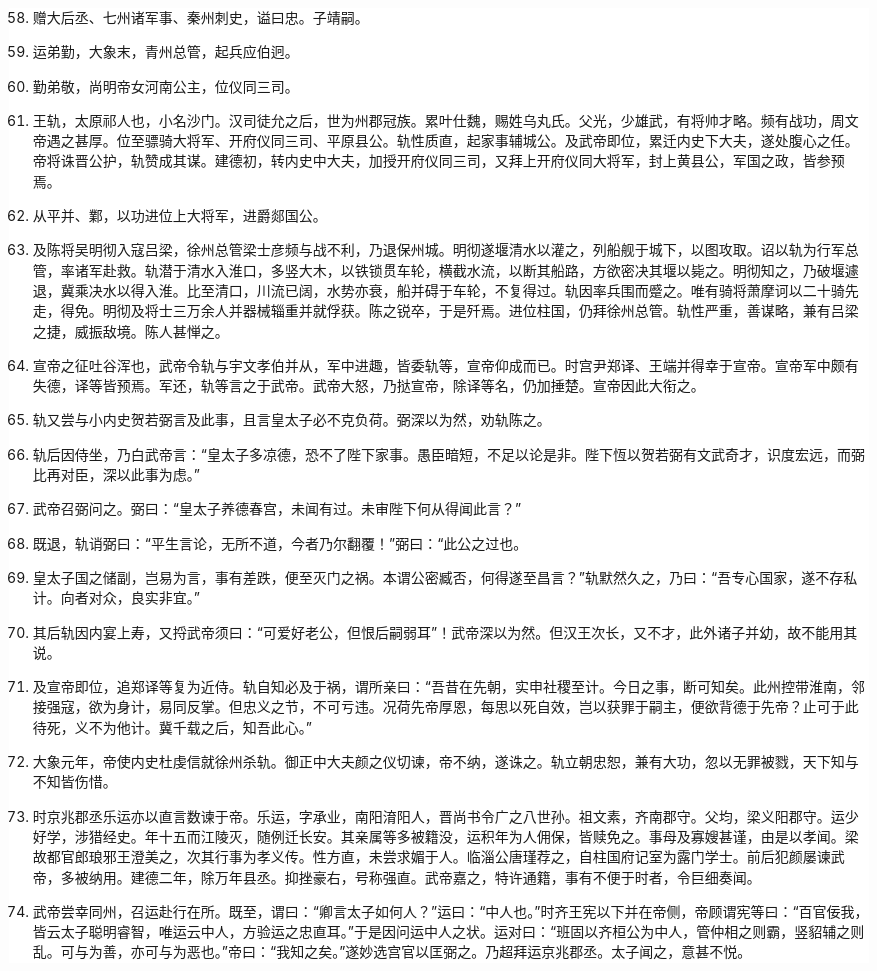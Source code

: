 58. <span id="王罴孙长述_王思政_尉迟迥弟纲_纲子运_王轨乐运-58"></span>
赠大后丞、七州诸军事、秦州刺史，谥曰忠。子靖嗣。

59. <span id="王罴孙长述_王思政_尉迟迥弟纲_纲子运_王轨乐运-59"></span>
运弟勤，大象末，青州总管，起兵应伯迥。

60. <span id="王罴孙长述_王思政_尉迟迥弟纲_纲子运_王轨乐运-60"></span>
勤弟敬，尚明帝女河南公主，位仪同三司。

61. <span id="王罴孙长述_王思政_尉迟迥弟纲_纲子运_王轨乐运-61"></span>
王轨，太原祁人也，小名沙门。汉司徒允之后，世为州郡冠族。累叶仕魏，赐姓乌丸氏。父光，少雄武，有将帅才略。频有战功，周文帝遇之甚厚。位至骠骑大将军、开府仪同三司、平原县公。轨性质直，起家事辅城公。及武帝即位，累迁内史下大夫，遂处腹心之任。帝将诛晋公护，轨赞成其谋。建德初，转内史中大夫，加授开府仪同三司，又拜上开府仪同大将军，封上黄县公，军国之政，皆参预焉。

62. <span id="王罴孙长述_王思政_尉迟迥弟纲_纲子运_王轨乐运-62"></span>
从平并、鄴，以功进位上大将军，进爵郯国公。

63. <span id="王罴孙长述_王思政_尉迟迥弟纲_纲子运_王轨乐运-63"></span>
及陈将吴明彻入寇吕梁，徐州总管梁士彦频与战不利，乃退保州城。明彻遂堰清水以灌之，列船舰于城下，以图攻取。诏以轨为行军总管，率诸军赴救。轨潜于清水入淮口，多竖大木，以铁锁贯车轮，横截水流，以断其船路，方欲密决其堰以毙之。明彻知之，乃破堰遽退，冀乘决水以得入淮。比至清口，川流已阔，水势亦衰，船并碍于车轮，不复得过。轨因率兵围而蹙之。唯有骑将萧摩诃以二十骑先走，得免。明彻及将士三万余人并器械辎重并就俘获。陈之锐卒，于是歼焉。进位柱国，仍拜徐州总管。轨性严重，善谋略，兼有吕梁之捷，威振敌境。陈人甚惮之。

64. <span id="王罴孙长述_王思政_尉迟迥弟纲_纲子运_王轨乐运-64"></span>
宣帝之征吐谷浑也，武帝令轨与宇文孝伯并从，军中进趣，皆委轨等，宣帝仰成而已。时宫尹郑译、王端并得幸于宣帝。宣帝军中颇有失德，译等皆预焉。军还，轨等言之于武帝。武帝大怒，乃挞宣帝，除译等名，仍加捶楚。宣帝因此大衔之。

65. <span id="王罴孙长述_王思政_尉迟迥弟纲_纲子运_王轨乐运-65"></span>
轨又尝与小内史贺若弼言及此事，且言皇太子必不克负荷。弼深以为然，劝轨陈之。

66. <span id="王罴孙长述_王思政_尉迟迥弟纲_纲子运_王轨乐运-66"></span>
轨后因侍坐，乃白武帝言：“皇太子多凉德，恐不了陛下家事。愚臣暗短，不足以论是非。陛下恆以贺若弼有文武奇才，识度宏远，而弼比再对臣，深以此事为虑。”

67. <span id="王罴孙长述_王思政_尉迟迥弟纲_纲子运_王轨乐运-67"></span>
武帝召弼问之。弼曰：“皇太子养德春宫，未闻有过。未审陛下何从得闻此言？”

68. <span id="王罴孙长述_王思政_尉迟迥弟纲_纲子运_王轨乐运-68"></span>
既退，轨诮弼曰：“平生言论，无所不道，今者乃尔翻覆！”弼曰：“此公之过也。

69. <span id="王罴孙长述_王思政_尉迟迥弟纲_纲子运_王轨乐运-69"></span>
皇太子国之储副，岂易为言，事有差跌，便至灭门之祸。本谓公密臧否，何得遂至昌言？”轨默然久之，乃曰：“吾专心国家，遂不存私计。向者对众，良实非宜。”

70. <span id="王罴孙长述_王思政_尉迟迥弟纲_纲子运_王轨乐运-70"></span>
其后轨因内宴上寿，又捋武帝须曰：“可爱好老公，但恨后嗣弱耳”！武帝深以为然。但汉王次长，又不才，此外诸子并幼，故不能用其说。

71. <span id="王罴孙长述_王思政_尉迟迥弟纲_纲子运_王轨乐运-71"></span>
及宣帝即位，追郑译等复为近侍。轨自知必及于祸，谓所亲曰：“吾昔在先朝，实申社稷至计。今日之事，断可知矣。此州控带淮南，邻接强寇，欲为身计，易同反掌。但忠义之节，不可亏违。况荷先帝厚恩，每思以死自效，岂以获罪于嗣主，便欲背德于先帝？止可于此待死，义不为他计。冀千载之后，知吾此心。”

72. <span id="王罴孙长述_王思政_尉迟迥弟纲_纲子运_王轨乐运-72"></span>
大象元年，帝使内史杜虔信就徐州杀轨。御正中大夫颜之仪切谏，帝不纳，遂诛之。轨立朝忠恕，兼有大功，忽以无罪被戮，天下知与不知皆伤惜。

73. <span id="王罴孙长述_王思政_尉迟迥弟纲_纲子运_王轨乐运-73"></span>
时京兆郡丞乐运亦以直言数谏于帝。乐运，字承业，南阳淯阳人，晋尚书令广之八世孙。祖文素，齐南郡守。父均，梁义阳郡守。运少好学，涉猎经史。年十五而江陵灭，随例迁长安。其亲属等多被籍没，运积年为人佣保，皆赎免之。事母及寡嫂甚谨，由是以孝闻。梁故都官郎琅邪王澄美之，次其行事为孝义传。性方直，未尝求媚于人。临淄公唐瑾荐之，自柱国府记室为露门学士。前后犯颜屡谏武帝，多被纳用。建德二年，除万年县丞。抑挫豪右，号称强直。武帝嘉之，特许通籍，事有不便于时者，令巨细奏闻。

74. <span id="王罴孙长述_王思政_尉迟迥弟纲_纲子运_王轨乐运-74"></span>
武帝尝幸同州，召运赴行在所。既至，谓曰：“卿言太子如何人？”运曰：“中人也。”时齐王宪以下并在帝侧，帝顾谓宪等曰：“百官佞我，皆云太子聪明睿智，唯运云中人，方验运之忠直耳。”于是因问运中人之状。运对曰：“班固以齐桓公为中人，管仲相之则霸，竖貂辅之则乱。可与为善，亦可与为恶也。”帝曰：“我知之矣。”遂妙选宫官以匡弼之。乃超拜运京兆郡丞。太子闻之，意甚不悦。
